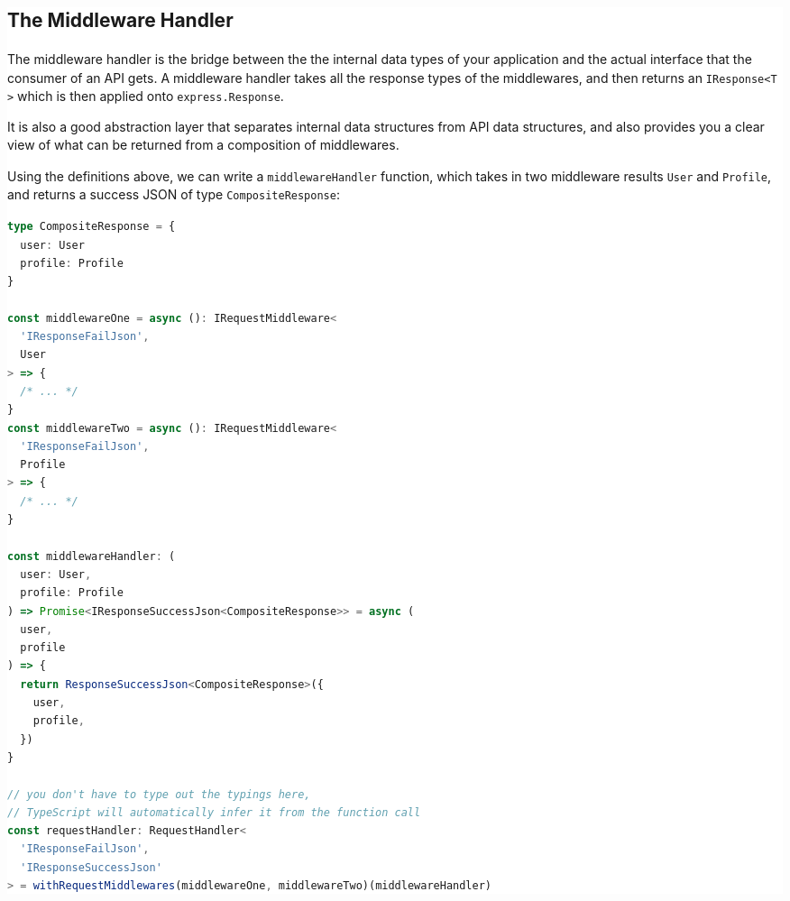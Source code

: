 ## The Middleware Handler

The middleware handler is the bridge between the the internal data types of your
application and the actual interface that the consumer of an API gets. A
middleware handler takes all the response types of the middlewares, and then
returns an `IResponse<T>` which is then applied onto `express.Response`.

It is also a good abstraction layer that separates internal data structures from
API data structures, and also provides you a clear view of what can be returned
from a composition of middlewares.

Using the definitions above, we can write a `middlewareHandler` function, which
takes in two middleware results `User` and `Profile`, and returns a success JSON
of type `CompositeResponse`:

```typescript {19-30}
type CompositeResponse = {
  user: User
  profile: Profile
}

const middlewareOne = async (): IRequestMiddleware<
  'IResponseFailJson',
  User
> => {
  /* ... */
}
const middlewareTwo = async (): IRequestMiddleware<
  'IResponseFailJson',
  Profile
> => {
  /* ... */
}

const middlewareHandler: (
  user: User,
  profile: Profile
) => Promise<IResponseSuccessJson<CompositeResponse>> = async (
  user,
  profile
) => {
  return ResponseSuccessJson<CompositeResponse>({
    user,
    profile,
  })
}

// you don't have to type out the typings here,
// TypeScript will automatically infer it from the function call
const requestHandler: RequestHandler<
  'IResponseFailJson',
  'IResponseSuccessJson'
> = withRequestMiddlewares(middlewareOne, middlewareTwo)(middlewareHandler)
```
